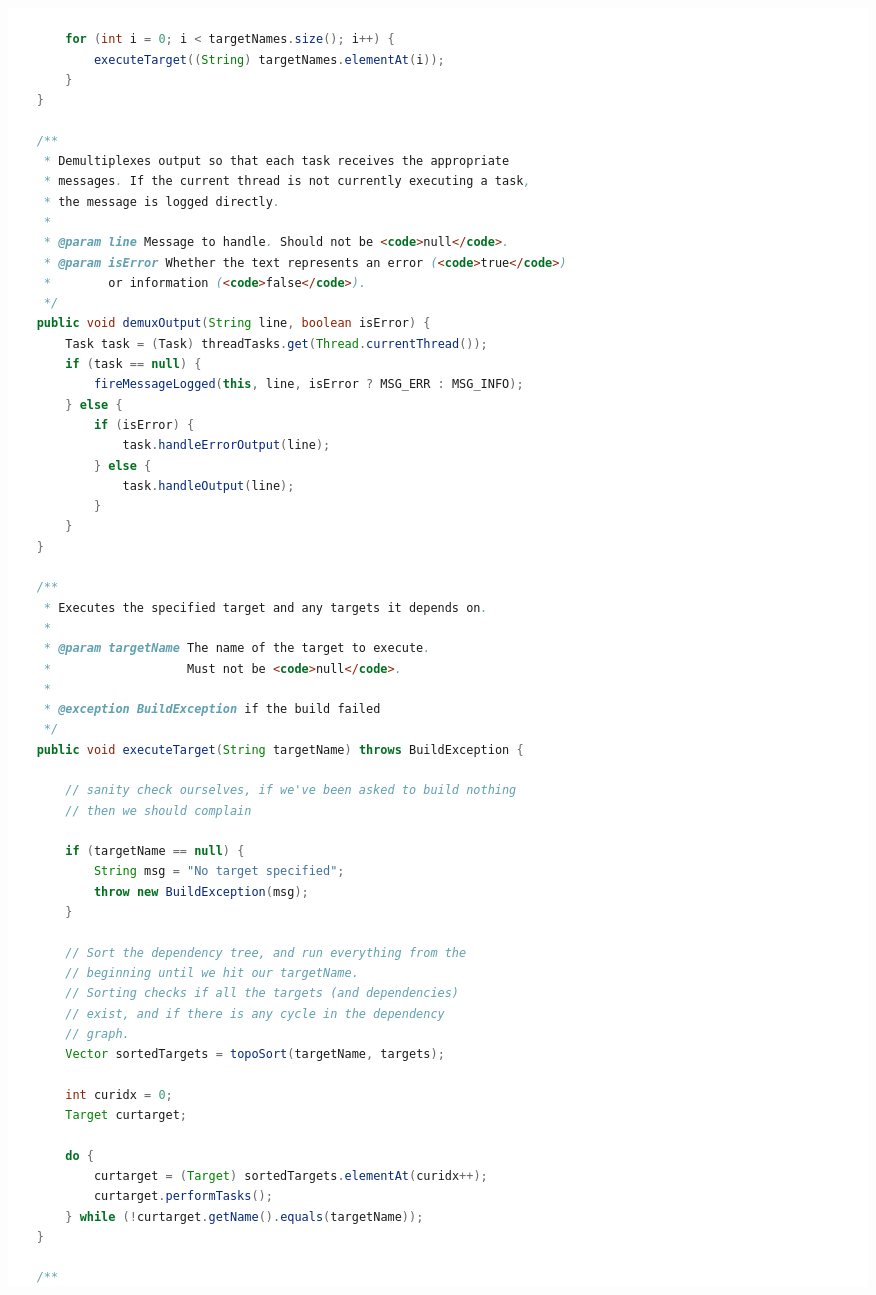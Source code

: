 ```java

        for (int i = 0; i < targetNames.size(); i++) {
            executeTarget((String) targetNames.elementAt(i));
        }
    }

    /**
     * Demultiplexes output so that each task receives the appropriate
     * messages. If the current thread is not currently executing a task,
     * the message is logged directly.
     *
     * @param line Message to handle. Should not be <code>null</code>.
     * @param isError Whether the text represents an error (<code>true</code>)
     *        or information (<code>false</code>).
     */
    public void demuxOutput(String line, boolean isError) {
        Task task = (Task) threadTasks.get(Thread.currentThread());
        if (task == null) {
            fireMessageLogged(this, line, isError ? MSG_ERR : MSG_INFO);
        } else {
            if (isError) {
                task.handleErrorOutput(line);
            } else {
                task.handleOutput(line);
            }
        }
    }

    /**
     * Executes the specified target and any targets it depends on.
     *
     * @param targetName The name of the target to execute.
     *                   Must not be <code>null</code>.
     *
     * @exception BuildException if the build failed
     */
    public void executeTarget(String targetName) throws BuildException {

        // sanity check ourselves, if we've been asked to build nothing
        // then we should complain

        if (targetName == null) {
            String msg = "No target specified";
            throw new BuildException(msg);
        }

        // Sort the dependency tree, and run everything from the
        // beginning until we hit our targetName.
        // Sorting checks if all the targets (and dependencies)
        // exist, and if there is any cycle in the dependency
        // graph.
        Vector sortedTargets = topoSort(targetName, targets);

        int curidx = 0;
        Target curtarget;

        do {
            curtarget = (Target) sortedTargets.elementAt(curidx++);
            curtarget.performTasks();
        } while (!curtarget.getName().equals(targetName));
    }

    /**
```